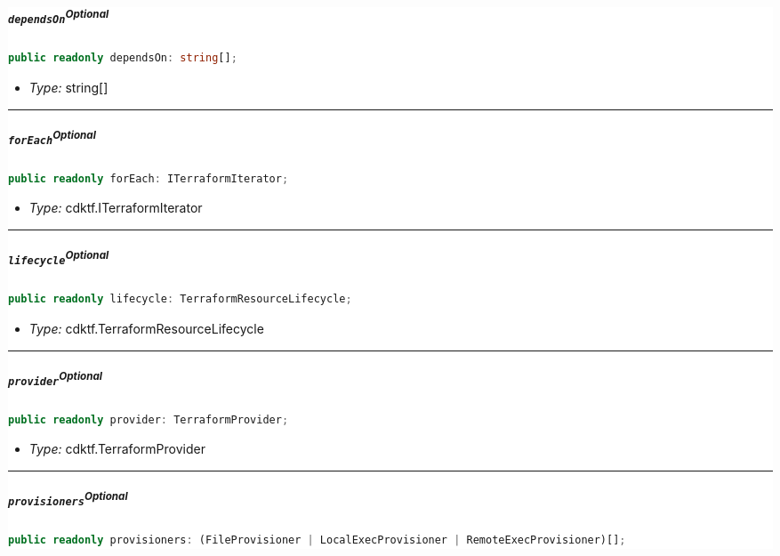 ##### `dependsOn`<sup>Optional</sup> <a name="dependsOn" id="@cdktf/provider-hcp.vaultRadarIntegrationSlackSubscription.VaultRadarIntegrationSlackSubscription.property.dependsOn"></a>

```typescript
public readonly dependsOn: string[];
```

- *Type:* string[]

---

##### `forEach`<sup>Optional</sup> <a name="forEach" id="@cdktf/provider-hcp.vaultRadarIntegrationSlackSubscription.VaultRadarIntegrationSlackSubscription.property.forEach"></a>

```typescript
public readonly forEach: ITerraformIterator;
```

- *Type:* cdktf.ITerraformIterator

---

##### `lifecycle`<sup>Optional</sup> <a name="lifecycle" id="@cdktf/provider-hcp.vaultRadarIntegrationSlackSubscription.VaultRadarIntegrationSlackSubscription.property.lifecycle"></a>

```typescript
public readonly lifecycle: TerraformResourceLifecycle;
```

- *Type:* cdktf.TerraformResourceLifecycle

---

##### `provider`<sup>Optional</sup> <a name="provider" id="@cdktf/provider-hcp.vaultRadarIntegrationSlackSubscription.VaultRadarIntegrationSlackSubscription.property.provider"></a>

```typescript
public readonly provider: TerraformProvider;
```

- *Type:* cdktf.TerraformProvider

---

##### `provisioners`<sup>Optional</sup> <a name="provisioners" id="@cdktf/provider-hcp.vaultRadarIntegrationSlackSubscription.VaultRadarIntegrationSlackSubscription.property.provisioners"></a>

```typescript
public readonly provisioners: (FileProvisioner | LocalExecProvisioner | RemoteExecProvisioner)[];
```
